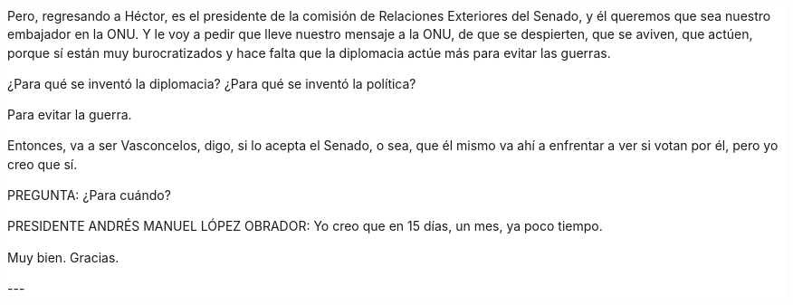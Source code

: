 Pero, regresando a Héctor, es el presidente de la comisión de Relaciones
Exteriores del Senado, y él queremos que sea nuestro embajador en la ONU. Y le
voy a pedir que lleve nuestro mensaje a la ONU, de que se despierten, que se
aviven, que actúen, porque sí están muy burocratizados y hace falta que la
diplomacia actúe más para evitar las guerras.

¿Para qué se inventó la diplomacia? ¿Para qué se inventó la política?

Para evitar la guerra.

Entonces, va a ser Vasconcelos, digo, si lo acepta el Senado, o sea, que él
mismo va ahí a enfrentar a ver si votan por él, pero yo creo que sí.

PREGUNTA: ¿Para cuándo?

PRESIDENTE ANDRÉS MANUEL LÓPEZ OBRADOR: Yo creo que en 15 días, un mes, ya
poco tiempo.

Muy bien. Gracias.

\---

